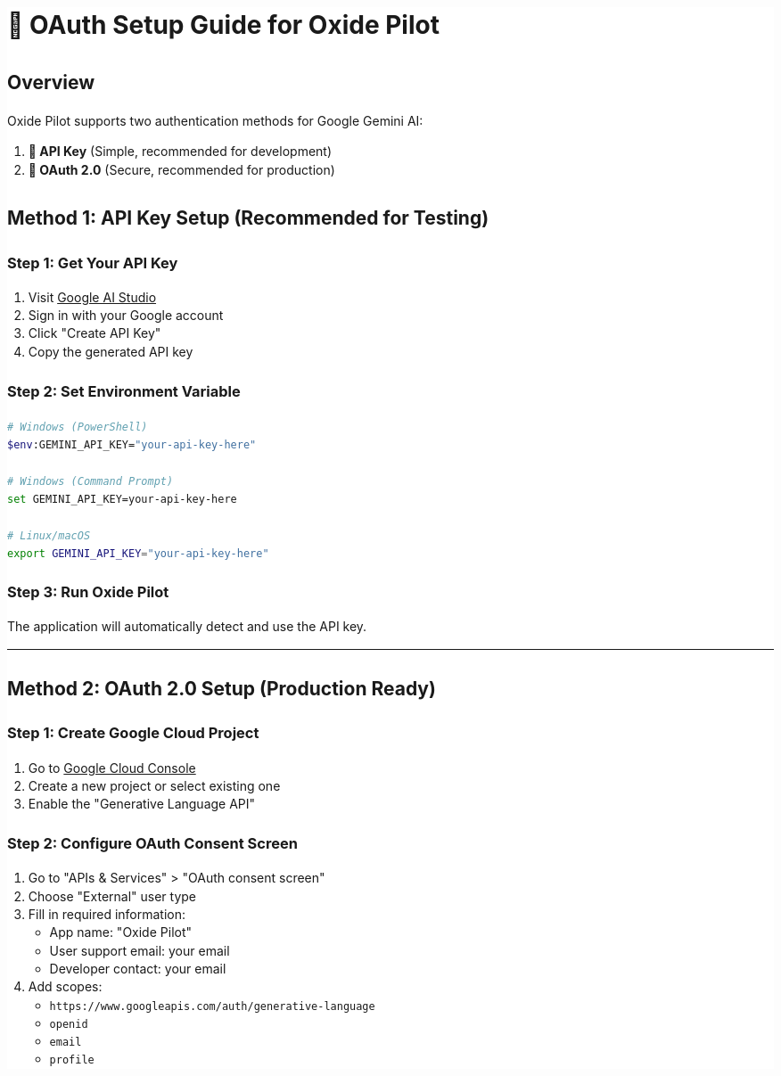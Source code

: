 # 🔐 OAuth Setup Guide for Oxide Pilot

## Overview

Oxide Pilot supports two authentication methods for Google Gemini AI:

1. **🔑 API Key** (Simple, recommended for development)
2. **🔐 OAuth 2.0** (Secure, recommended for production)

## Method 1: API Key Setup (Recommended for Testing)

### Step 1: Get Your API Key
1. Visit [Google AI Studio](https://aistudio.google.com/apikey)
2. Sign in with your Google account
3. Click "Create API Key"
4. Copy the generated API key

### Step 2: Set Environment Variable
```bash
# Windows (PowerShell)
$env:GEMINI_API_KEY="your-api-key-here"

# Windows (Command Prompt)
set GEMINI_API_KEY=your-api-key-here

# Linux/macOS
export GEMINI_API_KEY="your-api-key-here"
```

### Step 3: Run Oxide Pilot
The application will automatically detect and use the API key.

---

## Method 2: OAuth 2.0 Setup (Production Ready)

### Step 1: Create Google Cloud Project
1. Go to [Google Cloud Console](https://console.cloud.google.com/)
2. Create a new project or select existing one
3. Enable the "Generative Language API"

### Step 2: Configure OAuth Consent Screen
1. Go to "APIs & Services" > "OAuth consent screen"
2. Choose "External" user type
3. Fill in required information:
   - App name: "Oxide Pilot"
   - User support email: your email
   - Developer contact: your email
4. Add scopes:
   - `https://www.googleapis.com/auth/generative-language`
   - `openid`
   - `email`
   - `profile`
